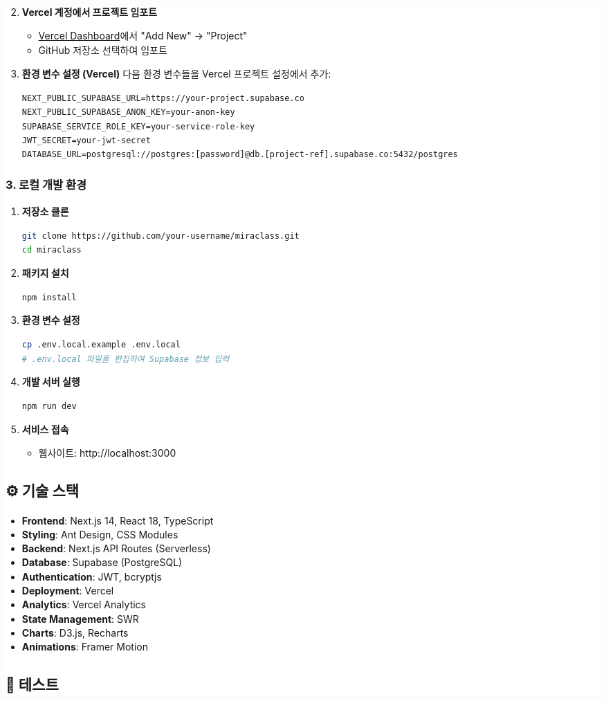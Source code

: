 2. **Vercel 계정에서 프로젝트 임포트**
   - [Vercel Dashboard](https://vercel.com/dashboard)에서 "Add New" → "Project"
   - GitHub 저장소 선택하여 임포트

3. **환경 변수 설정 (Vercel)**
   다음 환경 변수들을 Vercel 프로젝트 설정에서 추가:
   ```
   NEXT_PUBLIC_SUPABASE_URL=https://your-project.supabase.co
   NEXT_PUBLIC_SUPABASE_ANON_KEY=your-anon-key
   SUPABASE_SERVICE_ROLE_KEY=your-service-role-key
   JWT_SECRET=your-jwt-secret
   DATABASE_URL=postgresql://postgres:[password]@db.[project-ref].supabase.co:5432/postgres
   ```

### 3. 로컬 개발 환경

1. **저장소 클론**
   ```bash
   git clone https://github.com/your-username/miraclass.git
   cd miraclass
   ```

2. **패키지 설치**
   ```bash
   npm install
   ```

3. **환경 변수 설정**
   ```bash
   cp .env.local.example .env.local
   # .env.local 파일을 편집하여 Supabase 정보 입력
   ```

4. **개발 서버 실행**
   ```bash
   npm run dev
   ```

5. **서비스 접속**
   - 웹사이트: http://localhost:3000

## ⚙️ 기술 스택

- **Frontend**: Next.js 14, React 18, TypeScript
- **Styling**: Ant Design, CSS Modules
- **Backend**: Next.js API Routes (Serverless)
- **Database**: Supabase (PostgreSQL)
- **Authentication**: JWT, bcryptjs
- **Deployment**: Vercel
- **Analytics**: Vercel Analytics
- **State Management**: SWR
- **Charts**: D3.js, Recharts
- **Animations**: Framer Motion

## 🧪 테스트
